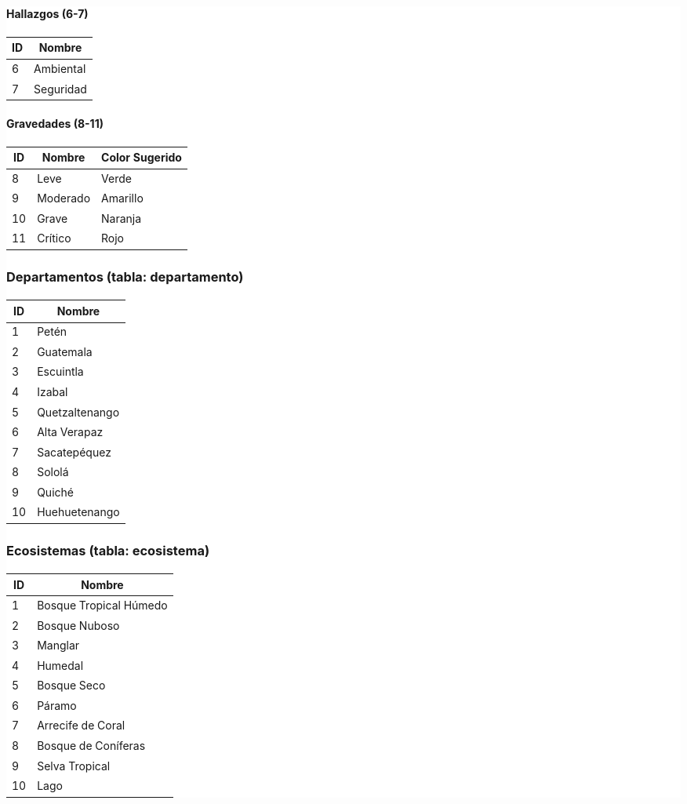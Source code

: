 #### Hallazgos (6-7)
| ID | Nombre |
|----|--------|
| 6 | Ambiental |
| 7 | Seguridad |

#### Gravedades (8-11)
| ID | Nombre | Color Sugerido |
|----|--------|----------------|
| 8 | Leve | Verde |
| 9 | Moderado | Amarillo |
| 10 | Grave | Naranja |
| 11 | Crítico | Rojo |

### Departamentos (tabla: departamento)
| ID | Nombre |
|----|--------|
| 1 | Petén |
| 2 | Guatemala |
| 3 | Escuintla |
| 4 | Izabal |
| 5 | Quetzaltenango |
| 6 | Alta Verapaz |
| 7 | Sacatepéquez |
| 8 | Sololá |
| 9 | Quiché |
| 10 | Huehuetenango |

### Ecosistemas (tabla: ecosistema)
| ID | Nombre |
|----|--------|
| 1 | Bosque Tropical Húmedo |
| 2 | Bosque Nuboso |
| 3 | Manglar |
| 4 | Humedal |
| 5 | Bosque Seco |
| 6 | Páramo |
| 7 | Arrecife de Coral |
| 8 | Bosque de Coníferas |
| 9 | Selva Tropical |
| 10 | Lago |
